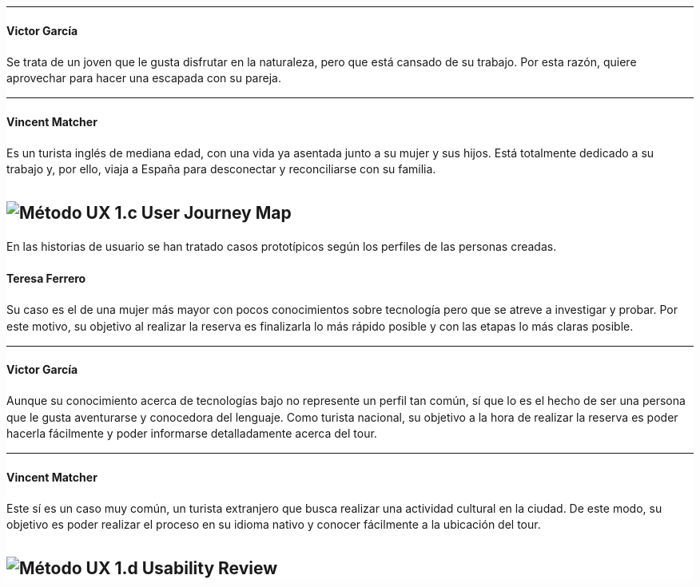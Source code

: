 

---

#### Victor García

Se trata de un joven que le gusta disfrutar en la naturaleza, pero que está cansado de su trabajo.
Por esta razón, quiere aprovechar para hacer una escapada con su pareja.



---

#### Vincent Matcher

Es un turista inglés de mediana edad, con una vida ya asentada junto a su mujer y sus hijos.
Está totalmente dedicado a su trabajo y, por ello, viaja a España para desconectar y reconciliarse con su familia.



![Método UX](img/JourneyMap.png) 1.c User Journey Map
---

En las historias de usuario se han tratado casos prototípicos según los perfiles de las personas creadas.

#### Teresa Ferrero

Su caso es el de una mujer más mayor con pocos conocimientos sobre tecnología pero que se atreve a investigar y probar.
Por este motivo, su objetivo al realizar la reserva es finalizarla lo más rápido posible y con las etapas lo más claras posible.



---

#### Victor García

Aunque su conocimiento acerca de tecnologías bajo no represente un perfil tan común, sí que lo es el hecho de ser una persona que le gusta aventurarse y conocedora del lenguaje.
Como turista nacional, su objetivo a la hora de realizar la reserva es poder hacerla fácilmente y poder informarse detalladamente acerca del tour.



---

#### Vincent Matcher

Este sí es un caso muy común, un turista extranjero que busca realizar una actividad cultural en la ciudad.
De este modo, su objetivo es poder realizar el proceso en su idioma nativo y conocer fácilmente a la ubicación del tour.



![Método UX](img/usabilityReview.png) 1.d Usability Review
---
